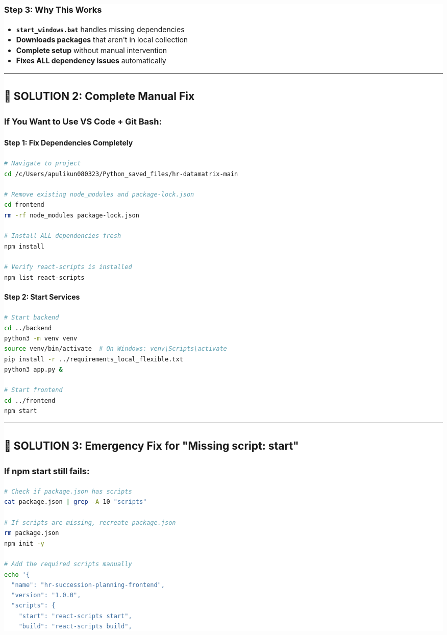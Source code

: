 ### **Step 3: Why This Works**
- **`start_windows.bat`** handles missing dependencies
- **Downloads packages** that aren't in local collection
- **Complete setup** without manual intervention
- **Fixes ALL dependency issues** automatically

---

## 🔧 **SOLUTION 2: Complete Manual Fix**

### **If You Want to Use VS Code + Git Bash:**

#### **Step 1: Fix Dependencies Completely**
```bash
# Navigate to project
cd /c/Users/apulikun080323/Python_saved_files/hr-datamatrix-main

# Remove existing node_modules and package-lock.json
cd frontend
rm -rf node_modules package-lock.json

# Install ALL dependencies fresh
npm install

# Verify react-scripts is installed
npm list react-scripts
```

#### **Step 2: Start Services**
```bash
# Start backend
cd ../backend
python3 -m venv venv
source venv/bin/activate  # On Windows: venv\Scripts\activate
pip install -r ../requirements_local_flexible.txt
python3 app.py &

# Start frontend
cd ../frontend
npm start
```

---

## 🔧 **SOLUTION 3: Emergency Fix for "Missing script: start"**

### **If npm start still fails:**
```bash
# Check if package.json has scripts
cat package.json | grep -A 10 "scripts"

# If scripts are missing, recreate package.json
rm package.json
npm init -y

# Add the required scripts manually
echo '{
  "name": "hr-succession-planning-frontend",
  "version": "1.0.0",
  "scripts": {
    "start": "react-scripts start",
    "build": "react-scripts build",
```